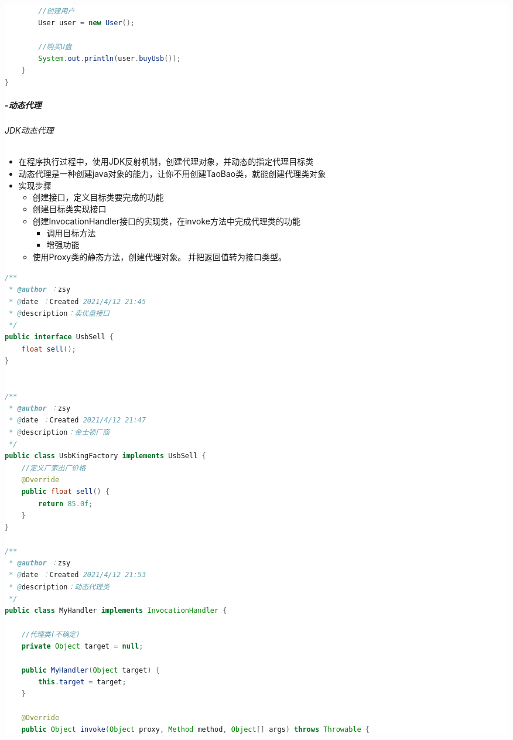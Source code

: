 ```java
        //创建用户
        User user = new User();

        //购买U盘
        System.out.println(user.buyUsb());
    }
}
```

##### -动态代理

###### JDK动态代理

- 在程序执行过程中，使用JDK反射机制，创建代理对象，并动态的指定代理目标类
- 动态代理是一种创建java对象的能力，让你不用创建TaoBao类，就能创建代理类对象
- 实现步骤
  - 创建接口，定义目标类要完成的功能
  - 创建目标类实现接口
  - 创建InvocationHandler接口的实现类，在invoke方法中完成代理类的功能
    - 调用目标方法
    - 增强功能
  - 使用Proxy类的静态方法，创建代理对象。 并把返回值转为接口类型。

```java
/**
 * @author ：zsy
 * @date ：Created 2021/4/12 21:45
 * @description：卖优盘接口
 */
public interface UsbSell {
    float sell();
}


/**
 * @author ：zsy
 * @date ：Created 2021/4/12 21:47
 * @description：金士顿厂商
 */
public class UsbKingFactory implements UsbSell {
    //定义厂家出厂价格
    @Override
    public float sell() {
        return 85.0f;
    }
}

/**
 * @author ：zsy
 * @date ：Created 2021/4/12 21:53
 * @description：动态代理类
 */
public class MyHandler implements InvocationHandler {

    //代理类(不确定)
    private Object target = null;

    public MyHandler(Object target) {
        this.target = target;
    }

    @Override
    public Object invoke(Object proxy, Method method, Object[] args) throws Throwable {

```